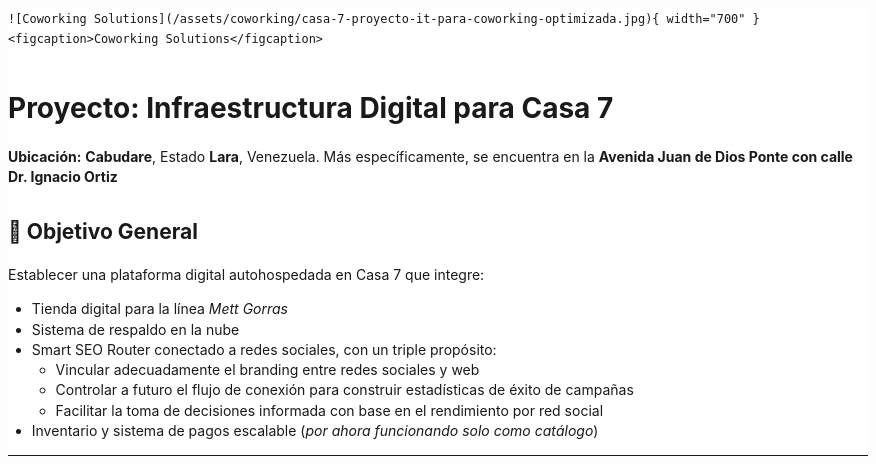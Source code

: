     ![Coworking Solutions](/assets/coworking/casa-7-proyecto-it-para-coworking-optimizada.jpg){ width="700" }
    <figcaption>Coworking Solutions</figcaption>
</figure>



# Proyecto: Infraestructura Digital para Casa 7

**Ubicación:** **Cabudare**, Estado **Lara**, Venezuela. Más específicamente, se encuentra en la **Avenida Juan de Dios Ponte con calle Dr. Ignacio Ortiz**

## 🎯 Objetivo General

Establecer una plataforma digital autohospedada en Casa 7 que integre:  

- Tienda digital para la línea *Mett Gorras*  
- Sistema de respaldo en la nube  
- Smart SEO Router conectado a redes sociales, con un triple propósito:  
  - Vincular adecuadamente el branding entre redes sociales y web  
  - Controlar a futuro el flujo de conexión para construir estadísticas de éxito de campañas  
  - Facilitar la toma de decisiones informada con base en el rendimiento por red social  
- Inventario y sistema de pagos escalable (*por ahora funcionando solo como catálogo*)

---
